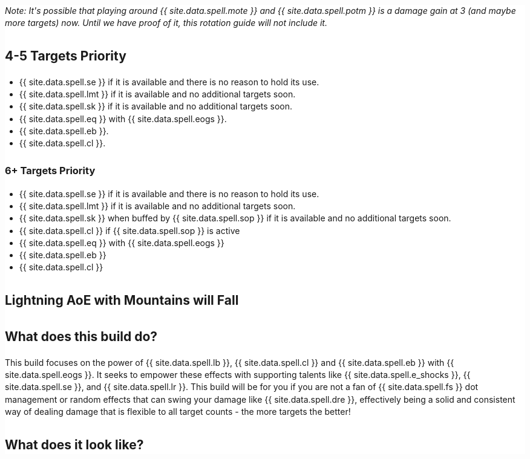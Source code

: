 *Note: It's possible that playing around {{ site.data.spell.mote }} and {{ site.data.spell.potm }} is a damage gain at 3 (and maybe more targets) now. Until we have proof of it, this rotation guide will not include it.*

## 4-5 Targets Priority
- {{ site.data.spell.se }} if it is available and there is no reason to hold its use.
- {{ site.data.spell.lmt }} if it is available and no additional targets soon.
- {{ site.data.spell.sk }} if it is available and no additional targets soon.
- {{ site.data.spell.eq }} with {{ site.data.spell.eogs }}.
- {{ site.data.spell.eb }}.
- {{ site.data.spell.cl }}.

### 6+ Targets Priority
 - {{ site.data.spell.se }} if it is available and there is no reason to hold its use.
 - {{ site.data.spell.lmt }} if it is available and no additional targets soon.
- {{ site.data.spell.sk }} when buffed by {{ site.data.spell.sop }} if it is available and no additional targets soon.
 - {{ site.data.spell.cl }} if {{ site.data.spell.sop }} is active
 - {{ site.data.spell.eq }} with {{ site.data.spell.eogs }}
 - {{ site.data.spell.eb }}
 - {{ site.data.spell.cl }}

</div>
</div>
</div>

<div class="card">
<div class="card-header" id="limwf">
<div data-toggle="collapse" data-target="#limwf-collapse" aria-expanded="false" aria-controls="limwf-collapse" class="builds-header limwf"><h2>Lightning AoE with Mountains will Fall</h2></div>
</div>
<div id="limwf-collapse" class="collapse" aria-labelledby="limwf" data-parent="#accordion-lightning">
<div class="card-body" markdown="1">

## What does this build do?

This build focuses on the power of {{ site.data.spell.lb }}, {{ site.data.spell.cl }} and {{ site.data.spell.eb }} with {{ site.data.spell.eogs }}. It seeks to empower these effects with supporting talents like {{ site.data.spell.e_shocks }}, {{ site.data.spell.se }}, and {{ site.data.spell.lr }}. This build will be for you if you are not a fan of {{ site.data.spell.fs }} dot management or random effects that can swing your damage like {{ site.data.spell.dre }}, effectively being a solid and consistent way of dealing damage that is flexible to all target counts - the more targets the better!

## What does it look like?
<div class="iframe-holder">
<iframe src="https://www.raidbots.com/simbot/render/talents/BYQAAAAAAAAAAAAAAAAAAAAAAAAAAAAAoVSSLJSJJtENE0QiEAAAAAgSASJJKpJg0SSaKhgQEgA?width=530&level=70" frameborder="0" width="530px" height="100%"></iframe>
  </div>
